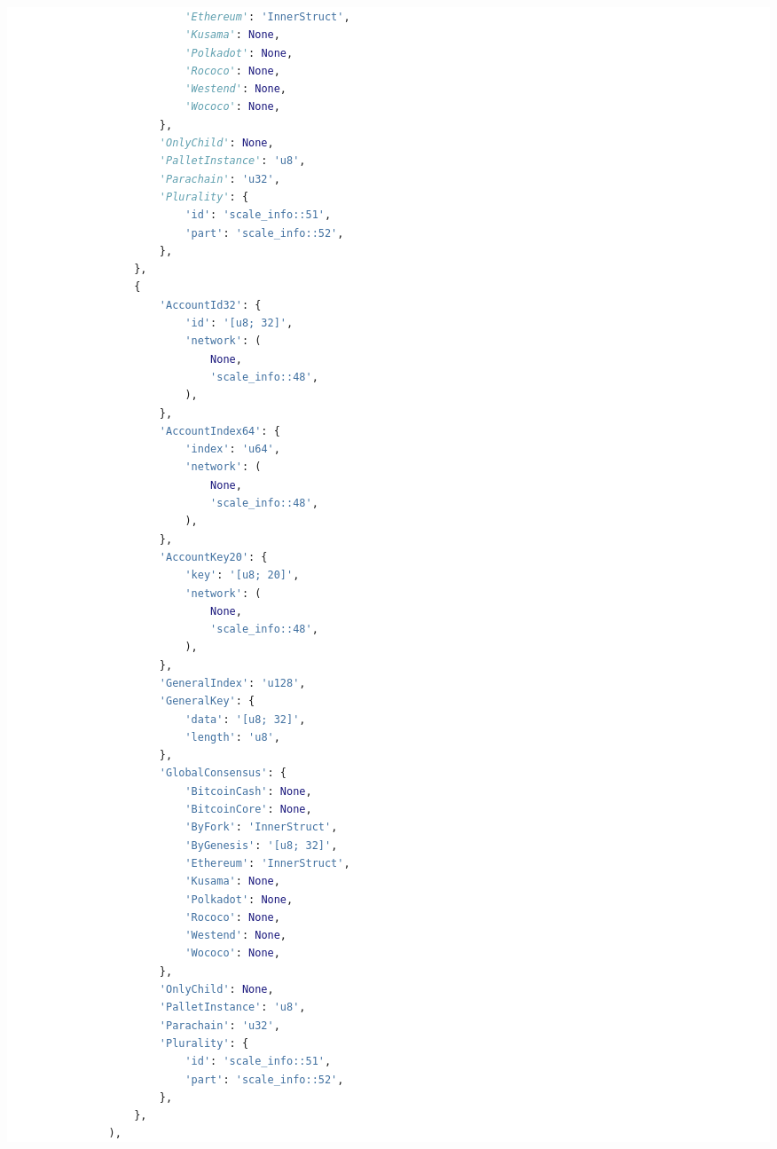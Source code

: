 ```python
                            'Ethereum': 'InnerStruct',
                            'Kusama': None,
                            'Polkadot': None,
                            'Rococo': None,
                            'Westend': None,
                            'Wococo': None,
                        },
                        'OnlyChild': None,
                        'PalletInstance': 'u8',
                        'Parachain': 'u32',
                        'Plurality': {
                            'id': 'scale_info::51',
                            'part': 'scale_info::52',
                        },
                    },
                    {
                        'AccountId32': {
                            'id': '[u8; 32]',
                            'network': (
                                None,
                                'scale_info::48',
                            ),
                        },
                        'AccountIndex64': {
                            'index': 'u64',
                            'network': (
                                None,
                                'scale_info::48',
                            ),
                        },
                        'AccountKey20': {
                            'key': '[u8; 20]',
                            'network': (
                                None,
                                'scale_info::48',
                            ),
                        },
                        'GeneralIndex': 'u128',
                        'GeneralKey': {
                            'data': '[u8; 32]',
                            'length': 'u8',
                        },
                        'GlobalConsensus': {
                            'BitcoinCash': None,
                            'BitcoinCore': None,
                            'ByFork': 'InnerStruct',
                            'ByGenesis': '[u8; 32]',
                            'Ethereum': 'InnerStruct',
                            'Kusama': None,
                            'Polkadot': None,
                            'Rococo': None,
                            'Westend': None,
                            'Wococo': None,
                        },
                        'OnlyChild': None,
                        'PalletInstance': 'u8',
                        'Parachain': 'u32',
                        'Plurality': {
                            'id': 'scale_info::51',
                            'part': 'scale_info::52',
                        },
                    },
                ),
```